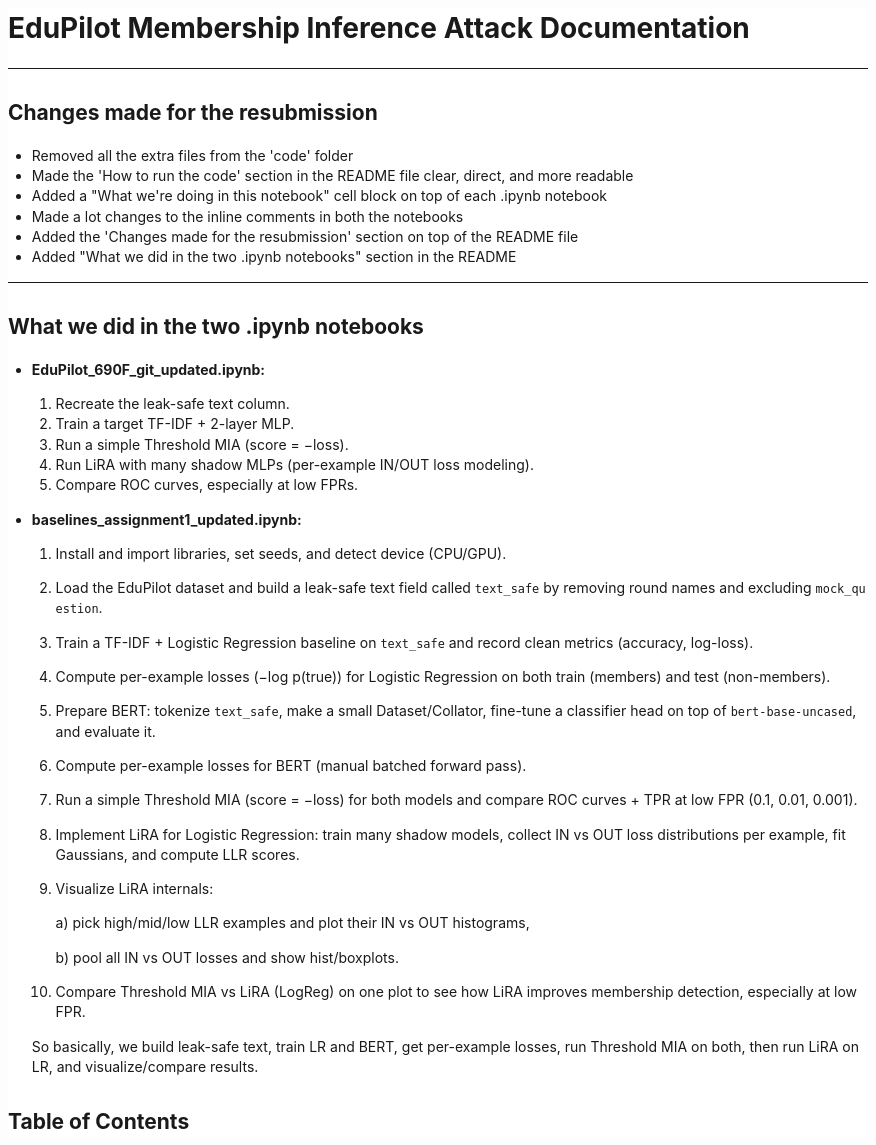 # EduPilot Membership Inference Attack Documentation

---

## Changes made for the resubmission
* Removed all the extra files from the 'code' folder
* Made the 'How to run the code' section in the README file clear, direct, and more readable
* Added a "What we're doing in this notebook" cell block on top of each .ipynb notebook
* Made a lot changes to the inline comments in both the notebooks
* Added the 'Changes made for the resubmission' section on top of the README file
* Added "What we did in the two .ipynb notebooks" section in the README

---

## What we did in the two .ipynb notebooks
* **EduPilot_690F_git_updated.ipynb:**
  1. Recreate the leak-safe text column.
  2. Train a target TF-IDF + 2-layer MLP.
  3. Run a simple Threshold MIA (score = −loss).
  4. Run LiRA with many shadow MLPs (per-example IN/OUT loss modeling).
  5. Compare ROC curves, especially at low FPRs.

* **baselines_assignment1_updated.ipynb:**
  1. Install and import libraries, set seeds, and detect device (CPU/GPU).
  2. Load the EduPilot dataset and build a leak-safe text field called `text_safe` by removing round names and excluding `mock_question`.
  3. Train a TF-IDF + Logistic Regression baseline on `text_safe` and record clean metrics (accuracy, log-loss).
  4. Compute per-example losses (−log p(true)) for Logistic Regression on both train (members) and test (non-members).
  5. Prepare BERT: tokenize `text_safe`, make a small Dataset/Collator, fine-tune a classifier head on top of `bert-base-uncased`, and evaluate it.
  6. Compute per-example losses for BERT (manual batched forward pass).
  7. Run a simple Threshold MIA (score = −loss) for both models and compare ROC curves + TPR at low FPR (0.1, 0.01, 0.001).
  8. Implement LiRA for Logistic Regression: train many shadow models, collect IN vs OUT loss distributions per example, fit Gaussians, and compute LLR scores.
  9. Visualize LiRA internals:
    
      a) pick high/mid/low LLR examples and plot their IN vs OUT histograms,
     
      b) pool all IN vs OUT losses and show hist/boxplots.
     
  10. Compare Threshold MIA vs LiRA (LogReg) on one plot to see how LiRA improves membership detection, especially at low FPR.
  
  So basically, we build leak-safe text, train LR and BERT, get per-example losses, run Threshold MIA on both, then run LiRA on LR, and visualize/compare results.

## Table of Contents
